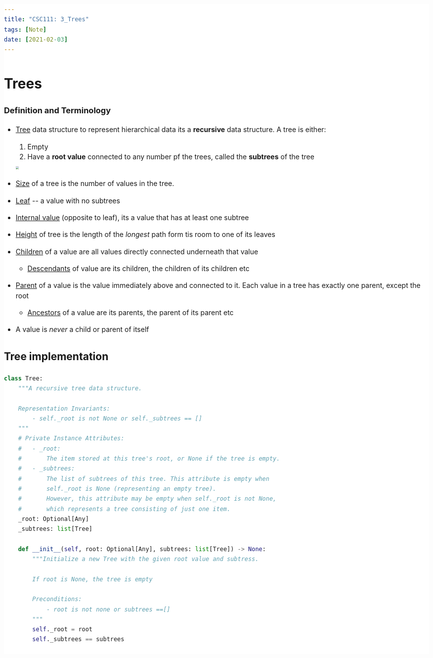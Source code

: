 ```yaml
---
title: "CSC111: 3_Trees"
tags: [Note]
date: [2021-02-03]
---
```


# Trees

### Definition and Terminology

- <u>Tree</u> data structure to represent hierarchical data its a **recursive** data structure. A tree is either:

  1. Empty
  2. Have a **root value** connected to any number pf the trees, called the **subtrees** of the tree

  <img src="https://miro.medium.com/max/975/1*PWJiwTxRdQy8A_Y0hAv5Eg.png" style="zoom:40%;" />

- <u>Size</u> of a tree is the number of values in the tree. 
- <u>Leaf</u> -- a value with no subtrees
- <u>Internal value</u> (opposite to leaf), its a value that has at least one subtree
- <u>Height</u> of tree is the length of the *longest* path form tis room to one of its leaves
- <u>Children</u> of a value are all values directly connected underneath that value
  
  - <u>Descendants</u>  of value are its children, the children of its children etc
- <u>Parent</u> of a value is the value immediately above and connected to it. Each value in a tree has exactly one parent, except the root
  
  - <u>Ancestors</u> of a value are its parents, the parent of its parent etc

- A value is *never* a child or parent of itself

## Tree implementation

```python
class Tree:
    """A recursive tree data structure.
    
    Representation Invariants:
        - self._root is not None or self._subtrees == []
    """
    # Private Instance Attributes:
    #   - _root:
    #       The item stored at this tree's root, or None if the tree is empty.
    #   - _subtrees:
    #       The list of subtrees of this tree. This attribute is empty when
    #       self._root is None (representing an empty tree). 
    #		However, this attribute may be empty when self._root is not None,
    #       which represents a tree consisting of just one item.
    _root: Optional[Any]
    _subtrees: list[Tree]
        
    def __init__(self, root: Optional[Any], subtrees: list[Tree]) -> None:
        """Initialize a new Tree with the given root value and subtress.
        
        If root is None, the tree is empty
        
        Preconditions:
        	- root is not none or subtrees ==[]
        """
        self._root = root
        self._subtrees == subtrees
        
```
